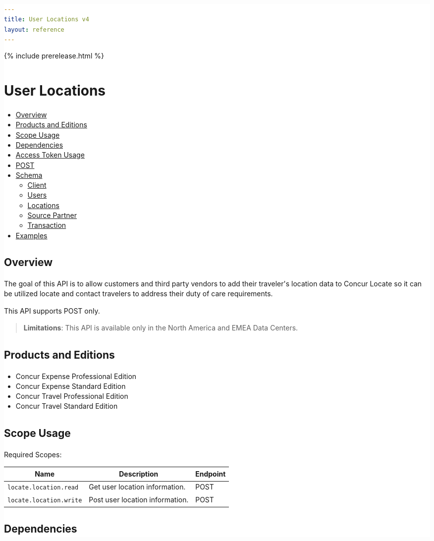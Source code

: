 ```yaml
---
title: User Locations v4
layout: reference
---
```


{% include prerelease.html %}

# User Locations

* [Overview](#overview)
* [Products and Editions](#products-editions)
* [Scope Usage](#scope-usage)
* [Dependencies](#dependencies)
* [Access Token Usage](#access-token-usage)
* [POST](#post)
* [Schema](#schema)
  * [Client](#client)
  * [Users](#users)
  * [Locations](#locations)
  * [Source Partner](#source-partner)
  * [Transaction](#transaction)
* [Examples](#example)

## Overview <a name="overview"></a>

The goal of this API is to allow customers and third party vendors to add their traveler's location data to Concur Locate so it can be utilized locate and contact travelers to address their duty of care requirements.

This API supports POST only.

> **Limitations**: This API is available only in the North America and EMEA Data Centers.

## Products and Editions <a name="products-editions"></a>

* Concur Expense Professional Edition
* Concur Expense Standard Edition
* Concur Travel Professional Edition
* Concur Travel Standard Edition

## Scope Usage <a name="scope-usage"></a>

Required Scopes:

Name|Description|Endpoint
---|---|---
`locate.location.read`|Get user location information.|POST
`locate.location.write`|Post user location information.|POST

## Dependencies <a name="dependencies"></a>

